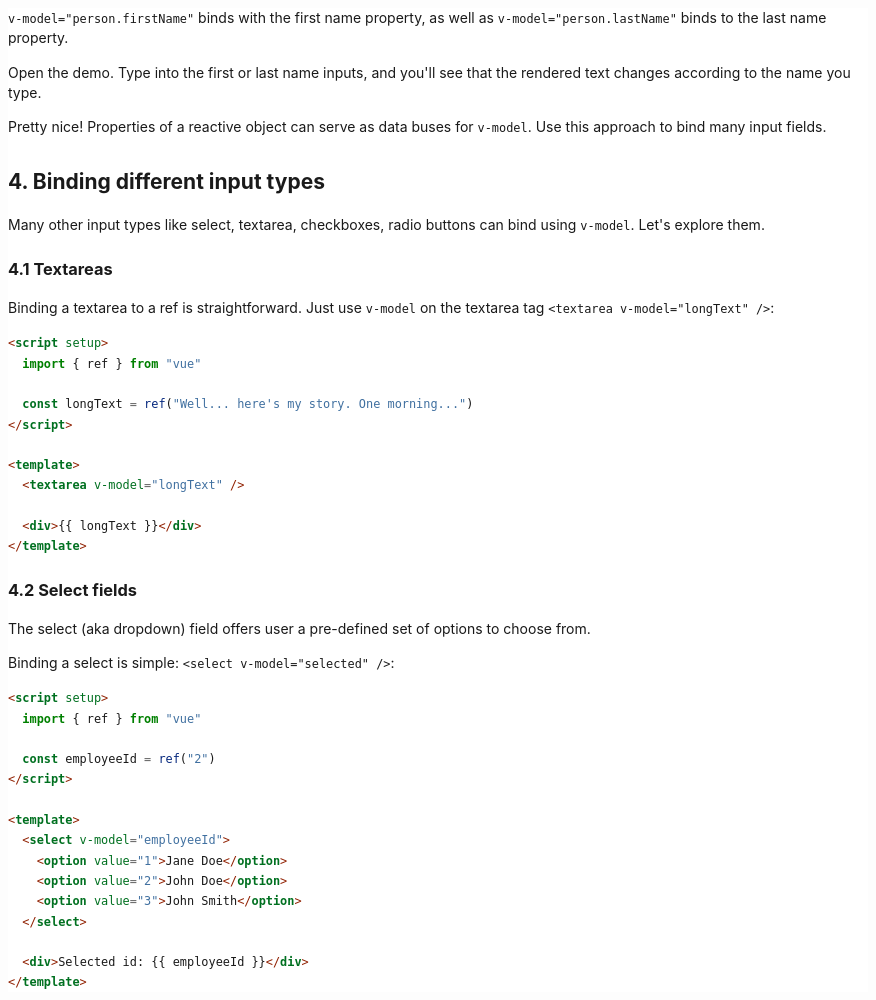 `v-model="person.firstName"` binds with the first name property, as well as `v-model="person.lastName"` binds to the last name property.

Open the demo. Type into the first or last name inputs, and you'll see that the rendered text changes according to the name you type.

Pretty nice! Properties of a reactive object can serve as data buses for `v-model`. Use this approach to bind many input fields.

## [](https://dmitripavlutin.com/vue-v-model-form-inputs/#4-binding-different-input-types)4. Binding different input types

Many other input types like select, textarea, checkboxes, radio buttons can bind using `v-model`. Let's explore them.

### [](https://dmitripavlutin.com/vue-v-model-form-inputs/#41-textareas)4.1 Textareas

Binding a textarea to a ref is straightforward. Just use `v-model` on the textarea tag `<textarea v-model="longText" />`:

```html
<script setup>
  import { ref } from "vue"

  const longText = ref("Well... here's my story. One morning...")
</script>

<template>
  <textarea v-model="longText" />

  <div>{{ longText }}</div>
</template>
```

### [](https://dmitripavlutin.com/vue-v-model-form-inputs/#42-select-fields)4.2 Select fields

The select (aka dropdown) field offers user a pre-defined set of options to choose from.

Binding a select is simple: `<select v-model="selected" />`:

```html
<script setup>
  import { ref } from "vue"

  const employeeId = ref("2")
</script>

<template>
  <select v-model="employeeId">
    <option value="1">Jane Doe</option>
    <option value="2">John Doe</option>
    <option value="3">John Smith</option>
  </select>

  <div>Selected id: {{ employeeId }}</div>
</template>
```

